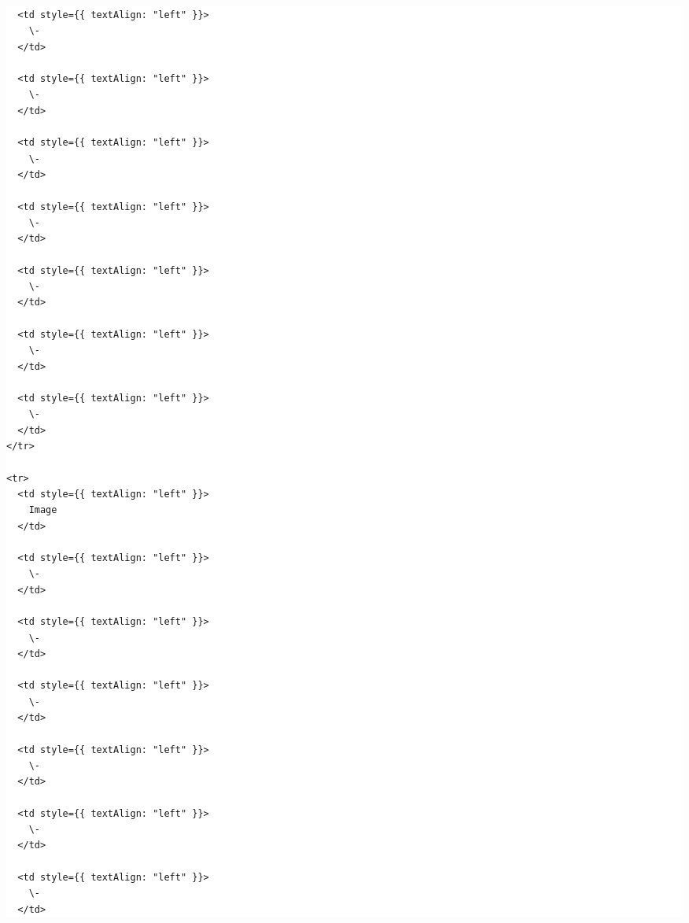       <td style={{ textAlign: "left" }}>
        \-
      </td>

      <td style={{ textAlign: "left" }}>
        \-
      </td>

      <td style={{ textAlign: "left" }}>
        \-
      </td>

      <td style={{ textAlign: "left" }}>
        \-
      </td>

      <td style={{ textAlign: "left" }}>
        \-
      </td>

      <td style={{ textAlign: "left" }}>
        \-
      </td>

      <td style={{ textAlign: "left" }}>
        \-
      </td>
    </tr>

    <tr>
      <td style={{ textAlign: "left" }}>
        Image
      </td>

      <td style={{ textAlign: "left" }}>
        \-
      </td>

      <td style={{ textAlign: "left" }}>
        \-
      </td>

      <td style={{ textAlign: "left" }}>
        \-
      </td>

      <td style={{ textAlign: "left" }}>
        \-
      </td>

      <td style={{ textAlign: "left" }}>
        \-
      </td>

      <td style={{ textAlign: "left" }}>
        \-
      </td>
